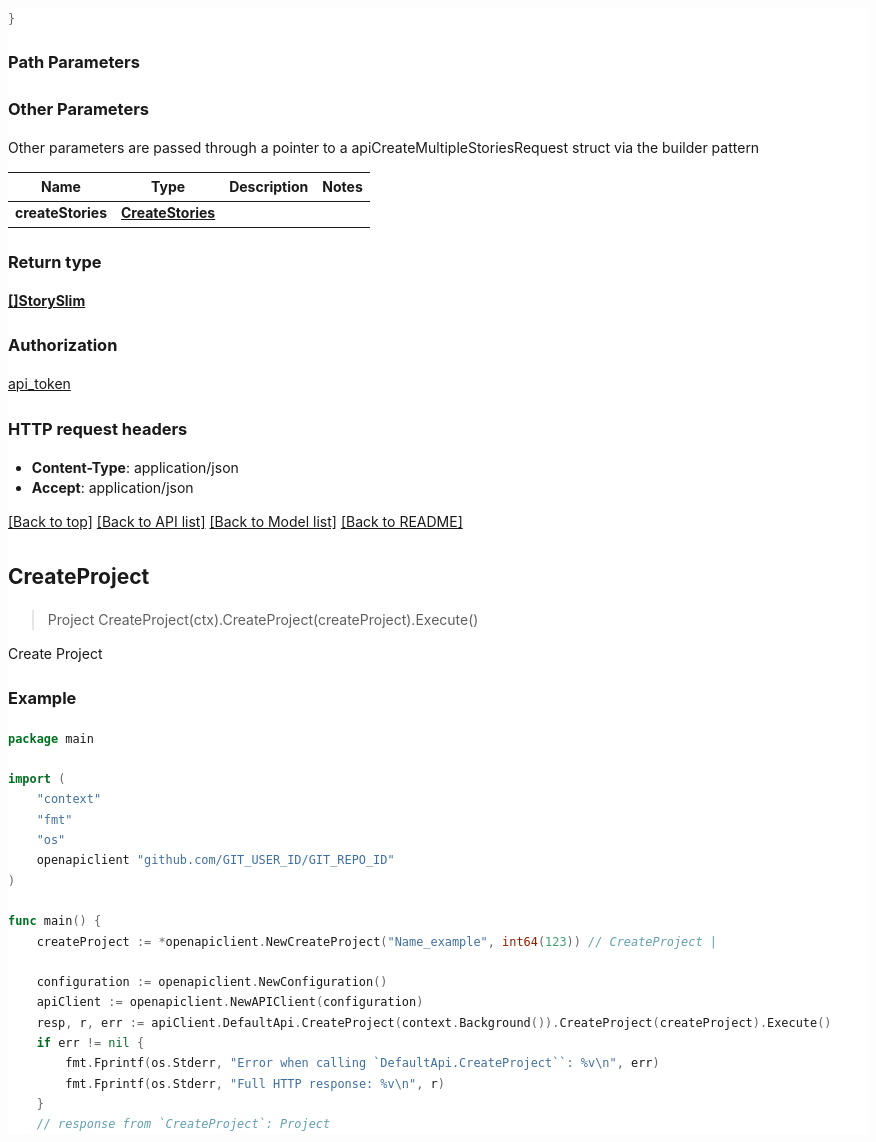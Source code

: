 ```go
}
```

### Path Parameters



### Other Parameters

Other parameters are passed through a pointer to a apiCreateMultipleStoriesRequest struct via the builder pattern


Name | Type | Description  | Notes
------------- | ------------- | ------------- | -------------
 **createStories** | [**CreateStories**](CreateStories.md) |  | 

### Return type

[**[]StorySlim**](StorySlim.md)

### Authorization

[api_token](../README.md#api_token)

### HTTP request headers

- **Content-Type**: application/json
- **Accept**: application/json

[[Back to top]](#) [[Back to API list]](../README.md#documentation-for-api-endpoints)
[[Back to Model list]](../README.md#documentation-for-models)
[[Back to README]](../README.md)


## CreateProject

> Project CreateProject(ctx).CreateProject(createProject).Execute()

Create Project



### Example

```go
package main

import (
    "context"
    "fmt"
    "os"
    openapiclient "github.com/GIT_USER_ID/GIT_REPO_ID"
)

func main() {
    createProject := *openapiclient.NewCreateProject("Name_example", int64(123)) // CreateProject | 

    configuration := openapiclient.NewConfiguration()
    apiClient := openapiclient.NewAPIClient(configuration)
    resp, r, err := apiClient.DefaultApi.CreateProject(context.Background()).CreateProject(createProject).Execute()
    if err != nil {
        fmt.Fprintf(os.Stderr, "Error when calling `DefaultApi.CreateProject``: %v\n", err)
        fmt.Fprintf(os.Stderr, "Full HTTP response: %v\n", r)
    }
    // response from `CreateProject`: Project
```
